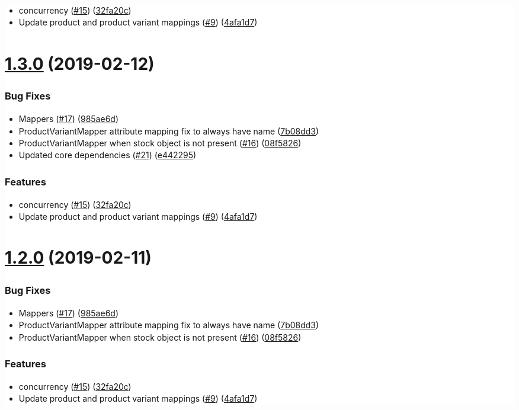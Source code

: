* concurrency ([#15](https://github.com/diconium/commerce-cif-hybris/issues/15)) ([32fa20c](https://github.com/diconium/commerce-cif-hybris/commit/32fa20c))
* Update product and product variant mappings ([#9](https://github.com/diconium/commerce-cif-hybris/issues/9)) ([4afa1d7](https://github.com/diconium/commerce-cif-hybris/commit/4afa1d7))





# [1.3.0](https://github.com/diconium/commerce-cif-hybris/compare/@diconium/commerce-cif-hybris-carts@1.0.1...@diconium/commerce-cif-hybris-carts@1.3.0) (2019-02-12)


### Bug Fixes

* Mappers ([#17](https://github.com/diconium/commerce-cif-hybris/issues/17)) ([985ae6d](https://github.com/diconium/commerce-cif-hybris/commit/985ae6d))
* ProductVariantMapper attribute mapping fix to always have name ([7b08dd3](https://github.com/diconium/commerce-cif-hybris/commit/7b08dd3))
* ProductVariantMapper when stock object is not present ([#16](https://github.com/diconium/commerce-cif-hybris/issues/16)) ([08f5826](https://github.com/diconium/commerce-cif-hybris/commit/08f5826))
* Updated core dependencies ([#21](https://github.com/diconium/commerce-cif-hybris/issues/21)) ([e442295](https://github.com/diconium/commerce-cif-hybris/commit/e442295))


### Features

* concurrency ([#15](https://github.com/diconium/commerce-cif-hybris/issues/15)) ([32fa20c](https://github.com/diconium/commerce-cif-hybris/commit/32fa20c))
* Update product and product variant mappings ([#9](https://github.com/diconium/commerce-cif-hybris/issues/9)) ([4afa1d7](https://github.com/diconium/commerce-cif-hybris/commit/4afa1d7))





# [1.2.0](https://github.com/diconium/commerce-cif-hybris/compare/@diconium/commerce-cif-hybris-carts@1.0.1...@diconium/commerce-cif-hybris-carts@1.2.0) (2019-02-11)


### Bug Fixes

* Mappers ([#17](https://github.com/diconium/commerce-cif-hybris/issues/17)) ([985ae6d](https://github.com/diconium/commerce-cif-hybris/commit/985ae6d))
* ProductVariantMapper attribute mapping fix to always have name ([7b08dd3](https://github.com/diconium/commerce-cif-hybris/commit/7b08dd3))
* ProductVariantMapper when stock object is not present ([#16](https://github.com/diconium/commerce-cif-hybris/issues/16)) ([08f5826](https://github.com/diconium/commerce-cif-hybris/commit/08f5826))


### Features

* concurrency ([#15](https://github.com/diconium/commerce-cif-hybris/issues/15)) ([32fa20c](https://github.com/diconium/commerce-cif-hybris/commit/32fa20c))
* Update product and product variant mappings ([#9](https://github.com/diconium/commerce-cif-hybris/issues/9)) ([4afa1d7](https://github.com/diconium/commerce-cif-hybris/commit/4afa1d7))
